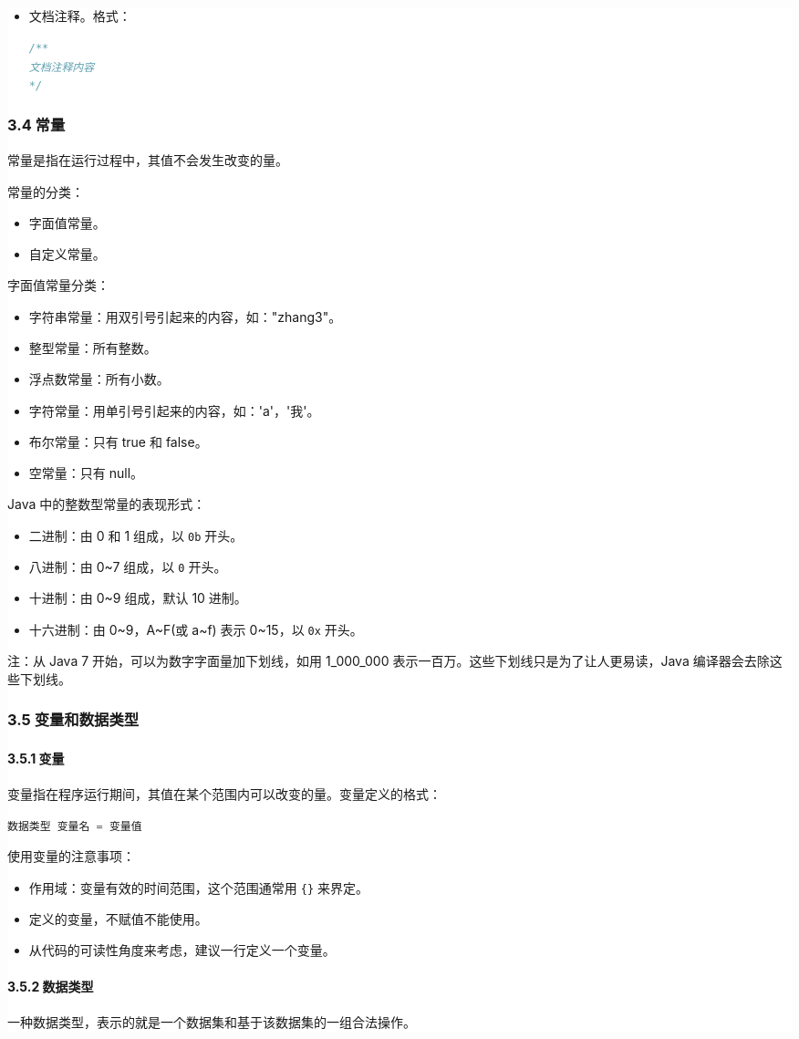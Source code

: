 - 文档注释。格式：  
  ```java
  /**
  文档注释内容
  */
  ```

### 3.4 常量

常量是指在运行过程中，其值不会发生改变的量。

常量的分类：  
- 字面值常量。  

- 自定义常量。  

字面值常量分类：  
- 字符串常量：用双引号引起来的内容，如："zhang3"。  

- 整型常量：所有整数。  
  
- 浮点数常量：所有小数。  

- 字符常量：用单引号引起来的内容，如：'a'，'我'。  

- 布尔常量：只有 true 和 false。  

- 空常量：只有 null。  

Java 中的整数型常量的表现形式：  
- 二进制：由 0 和 1 组成，以 `0b` 开头。

- 八进制：由 0~7 组成，以 `0` 开头。

- 十进制：由 0~9 组成，默认 10 进制。

- 十六进制：由 0\~9，A\~F(或 a\~f) 表示 0\~15，以 `0x` 开头。   

注：从 Java 7 开始，可以为数字字面量加下划线，如用 1_000_000 表示一百万。这些下划线只是为了让人更易读，Java 编译器会去除这些下划线。

### 3.5 变量和数据类型

#### 3.5.1 变量

变量指在程序运行期间，其值在某个范围内可以改变的量。变量定义的格式：
```java
数据类型 变量名 = 变量值
```  

使用变量的注意事项：  
- 作用域：变量有效的时间范围，这个范围通常用 `{}` 来界定。 

- 定义的变量，不赋值不能使用。

- 从代码的可读性角度来考虑，建议一行定义一个变量。  

#### 3.5.2 数据类型

一种数据类型，表示的就是一个数据集和基于该数据集的一组合法操作。  
